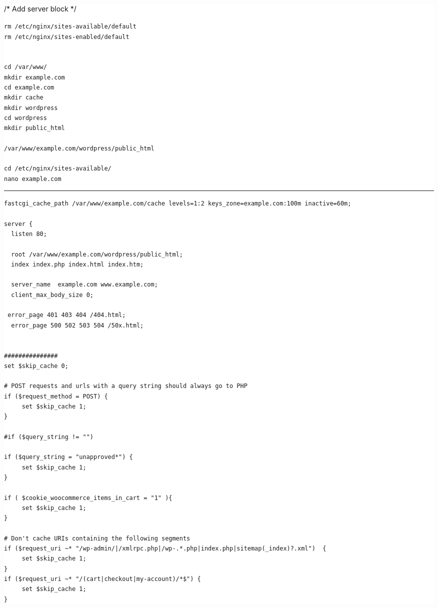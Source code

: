 /* Add server block */

```
rm /etc/nginx/sites-available/default
rm /etc/nginx/sites-enabled/default


cd /var/www/
mkdir example.com
cd example.com
mkdir cache
mkdir wordpress
cd wordpress
mkdir public_html

/var/www/example.com/wordpress/public_html

cd /etc/nginx/sites-available/
nano example.com
```


--------------------------------------------------------------------------------------------
```
fastcgi_cache_path /var/www/example.com/cache levels=1:2 keys_zone=example.com:100m inactive=60m;

server {
  listen 80;

  root /var/www/example.com/wordpress/public_html;
  index index.php index.html index.htm;

  server_name  example.com www.example.com;
  client_max_body_size 0;

 error_page 401 403 404 /404.html;
  error_page 500 502 503 504 /50x.html;


###############
set $skip_cache 0;

# POST requests and urls with a query string should always go to PHP
if ($request_method = POST) {
     set $skip_cache 1;
}

#if ($query_string != "")

if ($query_string = "unapproved*") {
     set $skip_cache 1;
}

if ( $cookie_woocommerce_items_in_cart = "1" ){
     set $skip_cache 1;
}

# Don't cache URIs containing the following segments
if ($request_uri ~* "/wp-admin/|/xmlrpc.php|/wp-.*.php|index.php|sitemap(_index)?.xml")  {
     set $skip_cache 1;
}
if ($request_uri ~* "/(cart|checkout|my-account)/*$") {
     set $skip_cache 1;
}

```